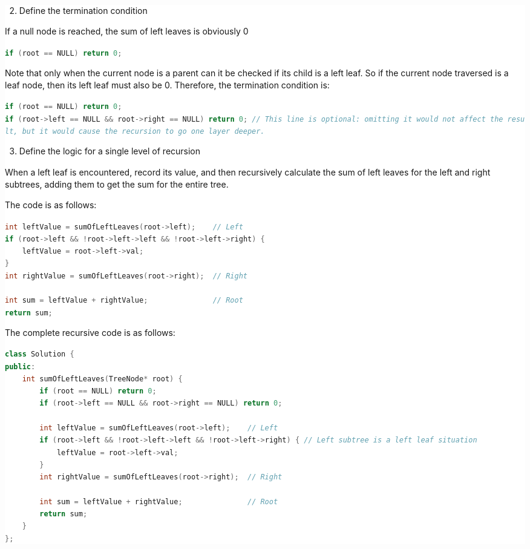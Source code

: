 2. Define the termination condition

If a null node is reached, the sum of left leaves is obviously 0 

```cpp
if (root == NULL) return 0;
```

Note that only when the current node is a parent can it be checked if its child is a left leaf. So if the current node traversed is a leaf node, then its left leaf must also be 0. Therefore, the termination condition is: 

```cpp
if (root == NULL) return 0;
if (root->left == NULL && root->right == NULL) return 0; // This line is optional: omitting it would not affect the result, but it would cause the recursion to go one layer deeper.
```

3. Define the logic for a single level of recursion

When a left leaf is encountered, record its value, and then recursively calculate the sum of left leaves for the left and right subtrees, adding them to get the sum for the entire tree.

The code is as follows:

```cpp
int leftValue = sumOfLeftLeaves(root->left);    // Left
if (root->left && !root->left->left && !root->left->right) {
    leftValue = root->left->val;
}
int rightValue = sumOfLeftLeaves(root->right);  // Right

int sum = leftValue + rightValue;               // Root
return sum;
```

The complete recursive code is as follows:

```cpp
class Solution {
public:
    int sumOfLeftLeaves(TreeNode* root) {
        if (root == NULL) return 0;
        if (root->left == NULL && root->right == NULL) return 0;

        int leftValue = sumOfLeftLeaves(root->left);    // Left
        if (root->left && !root->left->left && !root->left->right) { // Left subtree is a left leaf situation
            leftValue = root->left->val;
        }
        int rightValue = sumOfLeftLeaves(root->right);  // Right

        int sum = leftValue + rightValue;               // Root
        return sum;
    }
};
```

